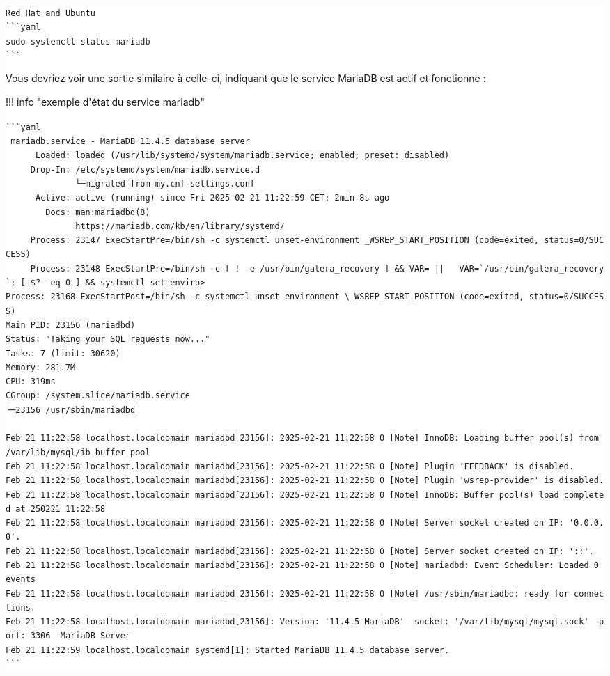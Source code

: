     Red Hat and Ubuntu
    ```yaml
    sudo systemctl status mariadb
    ```

Vous devriez voir une sortie similaire à celle-ci, indiquant que le service
MariaDB est actif et fonctionne :

!!! info "exemple d'état du service mariadb"

    ```yaml
     mariadb.service - MariaDB 11.4.5 database server
          Loaded: loaded (/usr/lib/systemd/system/mariadb.service; enabled; preset: disabled)
         Drop-In: /etc/systemd/system/mariadb.service.d
                  └─migrated-from-my.cnf-settings.conf
          Active: active (running) since Fri 2025-02-21 11:22:59 CET; 2min 8s ago
            Docs: man:mariadbd(8)
                  https://mariadb.com/kb/en/library/systemd/
         Process: 23147 ExecStartPre=/bin/sh -c systemctl unset-environment _WSREP_START_POSITION (code=exited, status=0/SUCCESS)
         Process: 23148 ExecStartPre=/bin/sh -c [ ! -e /usr/bin/galera_recovery ] && VAR= ||   VAR=`/usr/bin/galera_recovery`; [ $? -eq 0 ] && systemctl set-enviro>
    Process: 23168 ExecStartPost=/bin/sh -c systemctl unset-environment \_WSREP_START_POSITION (code=exited, status=0/SUCCESS)
    Main PID: 23156 (mariadbd)
    Status: "Taking your SQL requests now..."
    Tasks: 7 (limit: 30620)
    Memory: 281.7M
    CPU: 319ms
    CGroup: /system.slice/mariadb.service
    └─23156 /usr/sbin/mariadbd

    Feb 21 11:22:58 localhost.localdomain mariadbd[23156]: 2025-02-21 11:22:58 0 [Note] InnoDB: Loading buffer pool(s) from /var/lib/mysql/ib_buffer_pool
    Feb 21 11:22:58 localhost.localdomain mariadbd[23156]: 2025-02-21 11:22:58 0 [Note] Plugin 'FEEDBACK' is disabled.
    Feb 21 11:22:58 localhost.localdomain mariadbd[23156]: 2025-02-21 11:22:58 0 [Note] Plugin 'wsrep-provider' is disabled.
    Feb 21 11:22:58 localhost.localdomain mariadbd[23156]: 2025-02-21 11:22:58 0 [Note] InnoDB: Buffer pool(s) load completed at 250221 11:22:58
    Feb 21 11:22:58 localhost.localdomain mariadbd[23156]: 2025-02-21 11:22:58 0 [Note] Server socket created on IP: '0.0.0.0'.
    Feb 21 11:22:58 localhost.localdomain mariadbd[23156]: 2025-02-21 11:22:58 0 [Note] Server socket created on IP: '::'.
    Feb 21 11:22:58 localhost.localdomain mariadbd[23156]: 2025-02-21 11:22:58 0 [Note] mariadbd: Event Scheduler: Loaded 0 events
    Feb 21 11:22:58 localhost.localdomain mariadbd[23156]: 2025-02-21 11:22:58 0 [Note] /usr/sbin/mariadbd: ready for connections.
    Feb 21 11:22:58 localhost.localdomain mariadbd[23156]: Version: '11.4.5-MariaDB'  socket: '/var/lib/mysql/mysql.sock'  port: 3306  MariaDB Server
    Feb 21 11:22:59 localhost.localdomain systemd[1]: Started MariaDB 11.4.5 database server.
    ```
